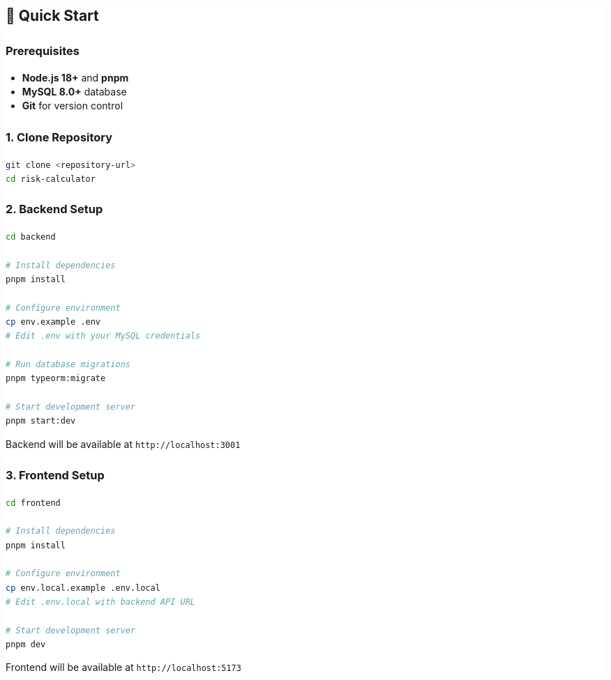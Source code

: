 ## 🚀 Quick Start

### Prerequisites

- **Node.js 18+** and **pnpm**
- **MySQL 8.0+** database
- **Git** for version control

### 1. Clone Repository

```bash
git clone <repository-url>
cd risk-calculator
```

### 2. Backend Setup

```bash
cd backend

# Install dependencies
pnpm install

# Configure environment
cp env.example .env
# Edit .env with your MySQL credentials

# Run database migrations
pnpm typeorm:migrate

# Start development server
pnpm start:dev
```

Backend will be available at `http://localhost:3001`

### 3. Frontend Setup

```bash
cd frontend

# Install dependencies
pnpm install

# Configure environment
cp env.local.example .env.local
# Edit .env.local with backend API URL

# Start development server
pnpm dev
```

Frontend will be available at `http://localhost:5173`
